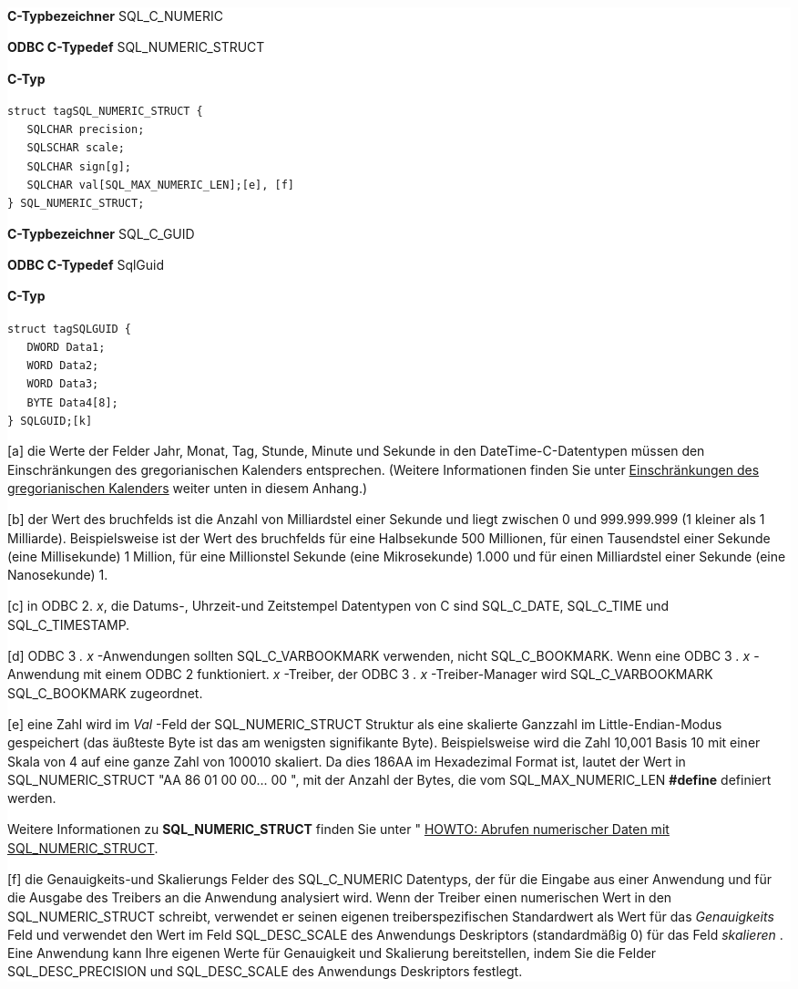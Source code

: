  **C-Typbezeichner** SQL_C_NUMERIC  
  
 **ODBC C-Typedef** SQL_NUMERIC_STRUCT  
  
 **C-Typ**  
  
```  
struct tagSQL_NUMERIC_STRUCT {  
   SQLCHAR precision;  
   SQLSCHAR scale;  
   SQLCHAR sign[g];  
   SQLCHAR val[SQL_MAX_NUMERIC_LEN];[e], [f]   
} SQL_NUMERIC_STRUCT;  
```  
  
 **C-Typbezeichner** SQL_C_GUID  
  
 **ODBC C-Typedef** SqlGuid  
  
 **C-Typ**  
  
```  
struct tagSQLGUID {  
   DWORD Data1;  
   WORD Data2;  
   WORD Data3;  
   BYTE Data4[8];  
} SQLGUID;[k]  
```  
  
 [a] die Werte der Felder Jahr, Monat, Tag, Stunde, Minute und Sekunde in den DateTime-C-Datentypen müssen den Einschränkungen des gregorianischen Kalenders entsprechen. (Weitere Informationen finden Sie unter [Einschränkungen des gregorianischen Kalenders](../../../odbc/reference/appendixes/constraints-of-the-gregorian-calendar.md) weiter unten in diesem Anhang.)  
  
 [b] der Wert des bruchfelds ist die Anzahl von Milliardstel einer Sekunde und liegt zwischen 0 und 999.999.999 (1 kleiner als 1 Milliarde). Beispielsweise ist der Wert des bruchfelds für eine Halbsekunde 500 Millionen, für einen Tausendstel einer Sekunde (eine Millisekunde) 1 Million, für eine Millionstel Sekunde (eine Mikrosekunde) 1.000 und für einen Milliardstel einer Sekunde (eine Nanosekunde) 1.  
  
 [c] in ODBC 2. *x*, die Datums-, Uhrzeit-und Zeitstempel Datentypen von C sind SQL_C_DATE, SQL_C_TIME und SQL_C_TIMESTAMP.  
  
 [d] ODBC 3 *. x* -Anwendungen sollten SQL_C_VARBOOKMARK verwenden, nicht SQL_C_BOOKMARK. Wenn eine ODBC 3 *. x* -Anwendung mit einem ODBC 2 funktioniert. *x* -Treiber, der ODBC 3 *. x* -Treiber-Manager wird SQL_C_VARBOOKMARK SQL_C_BOOKMARK zugeordnet.  
  
 [e] eine Zahl wird im *Val* -Feld der SQL_NUMERIC_STRUCT Struktur als eine skalierte Ganzzahl im Little-Endian-Modus gespeichert (das äußteste Byte ist das am wenigsten signifikante Byte). Beispielsweise wird die Zahl 10,001 Basis 10 mit einer Skala von 4 auf eine ganze Zahl von 100010 skaliert. Da dies 186AA im Hexadezimal Format ist, lautet der Wert in SQL_NUMERIC_STRUCT "AA 86 01 00 00... 00 ", mit der Anzahl der Bytes, die vom SQL_MAX_NUMERIC_LEN **#define** definiert werden.  
  
 Weitere Informationen zu **SQL_NUMERIC_STRUCT** finden Sie unter " [HOWTO: Abrufen numerischer Daten mit SQL_NUMERIC_STRUCT](retrieve-numeric-data-sql-numeric-struct-kb222831.md).  
  
 [f] die Genauigkeits-und Skalierungs Felder des SQL_C_NUMERIC Datentyps, der für die Eingabe aus einer Anwendung und für die Ausgabe des Treibers an die Anwendung analysiert wird. Wenn der Treiber einen numerischen Wert in den SQL_NUMERIC_STRUCT schreibt, verwendet er seinen eigenen treiberspezifischen Standardwert als Wert für das *Genauigkeits* Feld und verwendet den Wert im Feld SQL_DESC_SCALE des Anwendungs Deskriptors (standardmäßig 0) für das Feld *skalieren* . Eine Anwendung kann Ihre eigenen Werte für Genauigkeit und Skalierung bereitstellen, indem Sie die Felder SQL_DESC_PRECISION und SQL_DESC_SCALE des Anwendungs Deskriptors festlegt.  
  